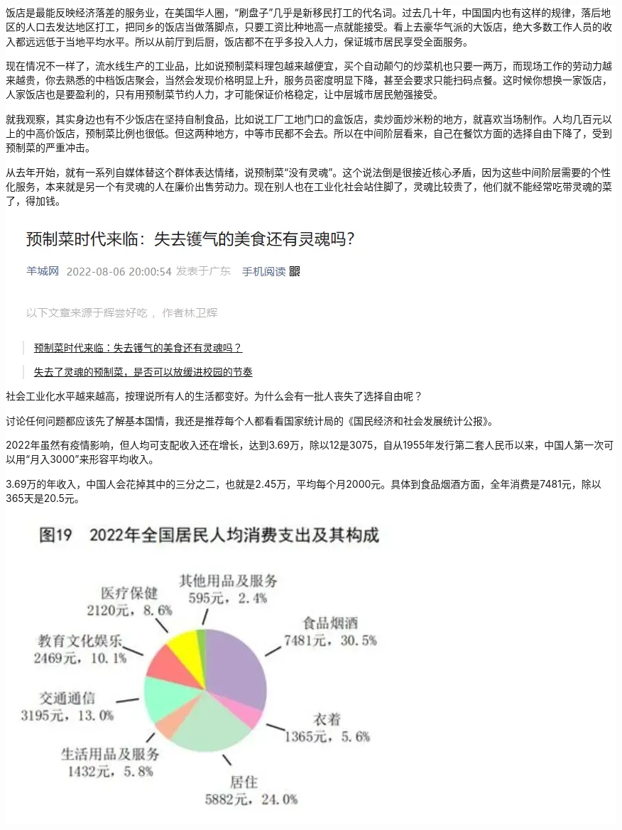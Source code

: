 饭店是最能反映经济落差的服务业，在美国华人圈，“刷盘子”几乎是新移民打工的代名词。过去几十年，中国国内也有这样的规律，落后地区的人口去发达地区打工，把同乡的饭店当做落脚点，只要工资比种地高一点就能接受。看上去豪华气派的大饭店，绝大多数工作人员的收入都远远低于当地平均水平。所以从前厅到后厨，饭店都不在乎多投入人力，保证城市居民享受全面服务。

现在情况不一样了，流水线生产的工业品，比如说预制菜料理包越来越便宜，买个自动颠勺的炒菜机也只要一两万，而现场工作的劳动力越来越贵，你去熟悉的中档饭店聚会，当然会发现价格明显上升，服务员密度明显下降，甚至会要求只能扫码点餐。这时候你想换一家饭店，人家饭店也是要盈利的，只有用预制菜节约人力，才可能保证价格稳定，让中层城市居民勉强接受。

就我观察，其实身边也有不少饭店在坚持自制食品，比如说工厂工地门口的盒饭店，卖炒面炒米粉的地方，就喜欢当场制作。人均几百元以上的中高价饭店，预制菜比例也很低。但这两种地方，中等市民都不会去。所以在中间阶层看来，自己在餐饮方面的选择自由下降了，受到预制菜的严重冲击。

从去年开始，就有一系列自媒体替这个群体表达情绪，说预制菜“没有灵魂”。这个说法倒是很接近核心矛盾，因为这些中间阶层需要的个性化服务，本来就是另一个有灵魂的人在廉价出售劳动力。现在别人也在工业化社会站住脚了，灵魂比较贵了，他们就不能经常吃带灵魂的菜了，得加钱。

![](/images/btnews/btnews/0601_0700/0648/5d68c6d3-3a45-410d-ae38-e5e87d9d6d66.webp)

> [预制菜时代来临：失去镬气的美食还有灵魂吗？](https://mp.weixin.qq.com/s?__biz=MjM5NzQwODg4MA==&mid=2652897955&idx=1&sn=af1bec14a4edc6363e7e1e1d71cc4537&chksm=bd0edbbc8a7952aa97393e633f02ce0779bf8ffe4294ca76b061938b63f1bd7098aae750922f&scene=27)

> [失去了灵魂的预制菜，是否可以放缓进校园的节奏](https://baijiahao.baidu.com/s?id=1777002276230489341)

社会工业化水平越来越高，按理说所有人的生活都变好。为什么会有一批人丧失了选择自由呢？

讨论任何问题都应该先了解基本国情，我还是推荐每个人都看看国家统计局的《国民经济和社会发展统计公报》。

2022年虽然有疫情影响，但人均可支配收入还在增长，达到3.69万，除以12是3075，自从1955年发行第二套人民币以来，中国人第一次可以用“月入3000”来形容平均收入。

3.69万的年收入，中国人会花掉其中的三分之二，也就是2.45万，平均每个月2000元。具体到食品烟酒方面，全年消费是7481元，除以365天是20.5元。

![](/images/btnews/btnews/0601_0700/0648/83c8e195-8036-4941-b821-d4dd31f48f40.webp)
